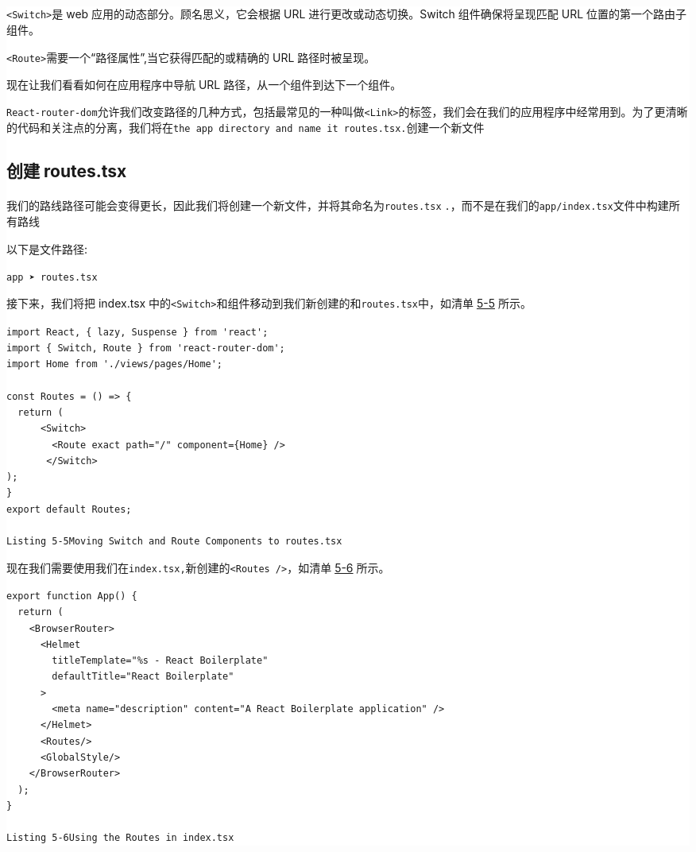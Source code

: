 `<Switch>`是 web 应用的动态部分。顾名思义，它会根据 URL 进行更改或动态切换。Switch 组件确保将呈现匹配 URL 位置的第一个路由子组件。

`<Route>`需要一个“路径属性”,当它获得匹配的或精确的 URL 路径时被呈现。

现在让我们看看如何在应用程序中导航 URL 路径，从一个组件到达下一个组件。

`React-router-dom`允许我们改变路径的几种方式，包括最常见的一种叫做`<Link>`的标签，我们会在我们的应用程序中经常用到。为了更清晰的代码和关注点的分离，我们将在`the app directory and name it routes.tsx.`创建一个新文件

## 创建 routes.tsx

我们的路线路径可能会变得更长，因此我们将创建一个新文件，并将其命名为`routes.tsx` `.`，而不是在我们的`app/index.tsx`文件中构建所有路线

以下是文件路径:

```
app ➤ routes.tsx

```

接下来，我们将把 index.tsx 中的`<Switch>`和<route>组件移动到我们新创建的</route>和`routes.tsx`中，如清单 [5-5](#PC9) 所示。

```
import React, { lazy, Suspense } from 'react';
import { Switch, Route } from 'react-router-dom';
import Home from './views/pages/Home';

const Routes = () => {
  return (
      <Switch>
        <Route exact path="/" component={Home} />
       </Switch>
);
}
export default Routes;

Listing 5-5Moving Switch and Route Components to routes.tsx

```

现在我们需要使用我们在`index.tsx,`新创建的`<Routes />`，如清单 [5-6](#PC10) 所示。

```
export function App() {
  return (
    <BrowserRouter>
      <Helmet
        titleTemplate="%s - React Boilerplate"
        defaultTitle="React Boilerplate"
      >
        <meta name="description" content="A React Boilerplate application" />
      </Helmet>
      <Routes/>
      <GlobalStyle/>
    </BrowserRouter>
  );
}

Listing 5-6Using the Routes in index.tsx

```
